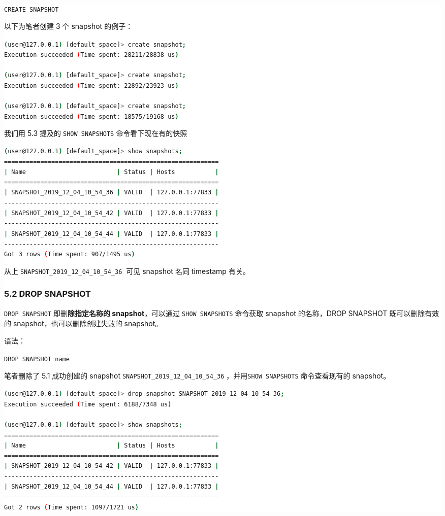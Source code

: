 ```bash
CREATE SNAPSHOT
```
以下为笔者创建 3 个 snapshot 的例子：
```bash
(user@127.0.0.1) [default_space]> create snapshot;
Execution succeeded (Time spent: 28211/28838 us)

(user@127.0.0.1) [default_space]> create snapshot;
Execution succeeded (Time spent: 22892/23923 us)

(user@127.0.0.1) [default_space]> create snapshot;
Execution succeeded (Time spent: 18575/19168 us)
```

我们用 5.3 提及的 `SHOW SNAPSHOTS` 命令看下现在有的快照

```bash
(user@127.0.0.1) [default_space]> show snapshots;
===========================================================
| Name                         | Status | Hosts           |
===========================================================
| SNAPSHOT_2019_12_04_10_54_36 | VALID  | 127.0.0.1:77833 |
-----------------------------------------------------------
| SNAPSHOT_2019_12_04_10_54_42 | VALID  | 127.0.0.1:77833 |
-----------------------------------------------------------
| SNAPSHOT_2019_12_04_10_54_44 | VALID  | 127.0.0.1:77833 |
-----------------------------------------------------------
Got 3 rows (Time spent: 907/1495 us)
```
从上 `SNAPSHOT_2019_12_04_10_54_36`  可见 snapshot 名同 timestamp 有关。

### 5.2 DROP SNAPSHOT

`DROP SNAPSHOT` 即删**除指定名称的 snapshot**，可以通过 `SHOW SNAPSHOTS` 命令获取 snapshot 的名称，DROP SNAPSHOT 既可以删除有效的 snapshot，也可以删除创建失败的 snapshot。

语法：

```bash
DROP SNAPSHOT name
```
笔者删除了 5.1 成功创建的 snapshot `SNAPSHOT_2019_12_04_10_54_36`  ，并用`SHOW SNAPSHOTS` 命令查看现有的 snapshot。
```bash
(user@127.0.0.1) [default_space]> drop snapshot SNAPSHOT_2019_12_04_10_54_36;
Execution succeeded (Time spent: 6188/7348 us)

(user@127.0.0.1) [default_space]> show snapshots;
===========================================================
| Name                         | Status | Hosts           |
===========================================================
| SNAPSHOT_2019_12_04_10_54_42 | VALID  | 127.0.0.1:77833 |
-----------------------------------------------------------
| SNAPSHOT_2019_12_04_10_54_44 | VALID  | 127.0.0.1:77833 |
-----------------------------------------------------------
Got 2 rows (Time spent: 1097/1721 us)
```
